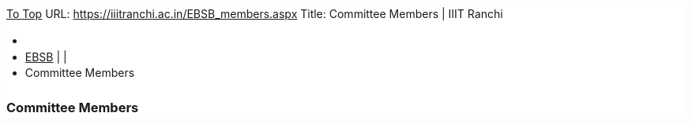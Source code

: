 












































































[To Top](#)
URL: https://iiitranchi.ac.in/EBSB_members.aspx
Title: Committee Members | IIIT Ranchi


-
- [EBSB](EBSB_concept.aspx) | |
- Committee Members
### Committee Members
